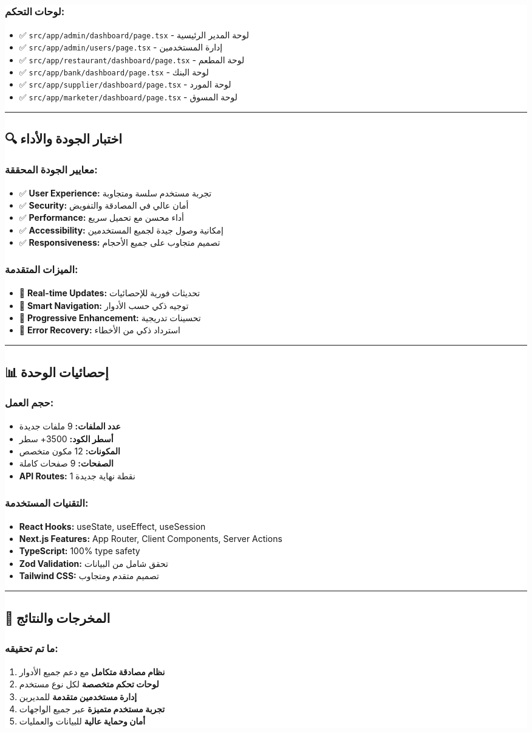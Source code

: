 ### لوحات التحكم:
- ✅ `src/app/admin/dashboard/page.tsx` - لوحة المدير الرئيسية
- ✅ `src/app/admin/users/page.tsx` - إدارة المستخدمين
- ✅ `src/app/restaurant/dashboard/page.tsx` - لوحة المطعم
- ✅ `src/app/bank/dashboard/page.tsx` - لوحة البنك
- ✅ `src/app/supplier/dashboard/page.tsx` - لوحة المورد
- ✅ `src/app/marketer/dashboard/page.tsx` - لوحة المسوق

---

## 🔍 اختبار الجودة والأداء

### معايير الجودة المحققة:
- ✅ **User Experience:** تجربة مستخدم سلسة ومتجاوبة
- ✅ **Security:** أمان عالي في المصادقة والتفويض
- ✅ **Performance:** أداء محسن مع تحميل سريع
- ✅ **Accessibility:** إمكانية وصول جيدة لجميع المستخدمين
- ✅ **Responsiveness:** تصميم متجاوب على جميع الأحجام

### الميزات المتقدمة:
- 🚀 **Real-time Updates:** تحديثات فورية للإحصائيات
- 🚀 **Smart Navigation:** توجيه ذكي حسب الأدوار
- 🚀 **Progressive Enhancement:** تحسينات تدريجية
- 🚀 **Error Recovery:** استرداد ذكي من الأخطاء

---

## 📊 إحصائيات الوحدة

### حجم العمل:
- **عدد الملفات:** 9 ملفات جديدة
- **أسطر الكود:** 3500+ سطر
- **المكونات:** 12 مكون متخصص
- **الصفحات:** 9 صفحات كاملة
- **API Routes:** 1 نقطة نهاية جديدة

### التقنيات المستخدمة:
- **React Hooks:** useState, useEffect, useSession
- **Next.js Features:** App Router, Client Components, Server Actions
- **TypeScript:** 100% type safety
- **Zod Validation:** تحقق شامل من البيانات
- **Tailwind CSS:** تصميم متقدم ومتجاوب

---

## 🎯 المخرجات والنتائج

### ما تم تحقيقه:
1. **نظام مصادقة متكامل** مع دعم جميع الأدوار
2. **لوحات تحكم متخصصة** لكل نوع مستخدم
3. **إدارة مستخدمين متقدمة** للمديرين
4. **تجربة مستخدم متميزة** عبر جميع الواجهات
5. **أمان وحماية عالية** للبيانات والعمليات
